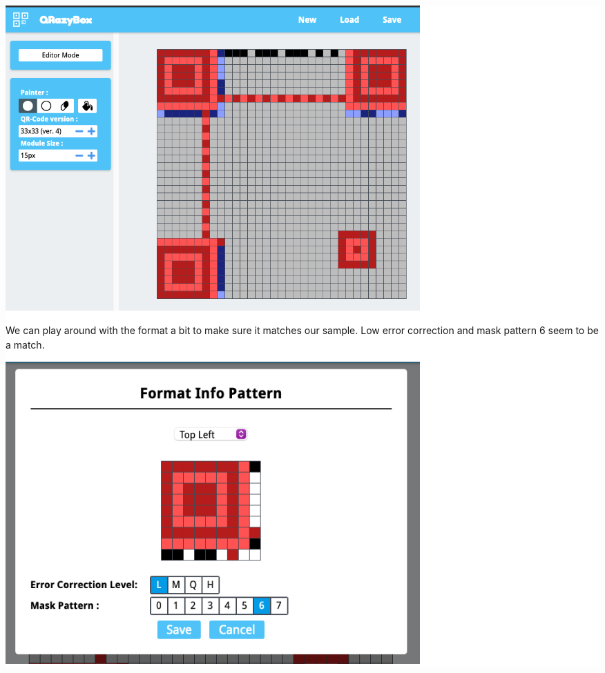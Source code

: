 <img src="qrazybox.png" alt="An online QR code editor." width="600">

We can play around with the format a bit to make sure it matches our sample. Low error correction and mask pattern 6 seem to be a match.

<img src="formatinfo.png" alt="Configuring our QR code." width="600">
